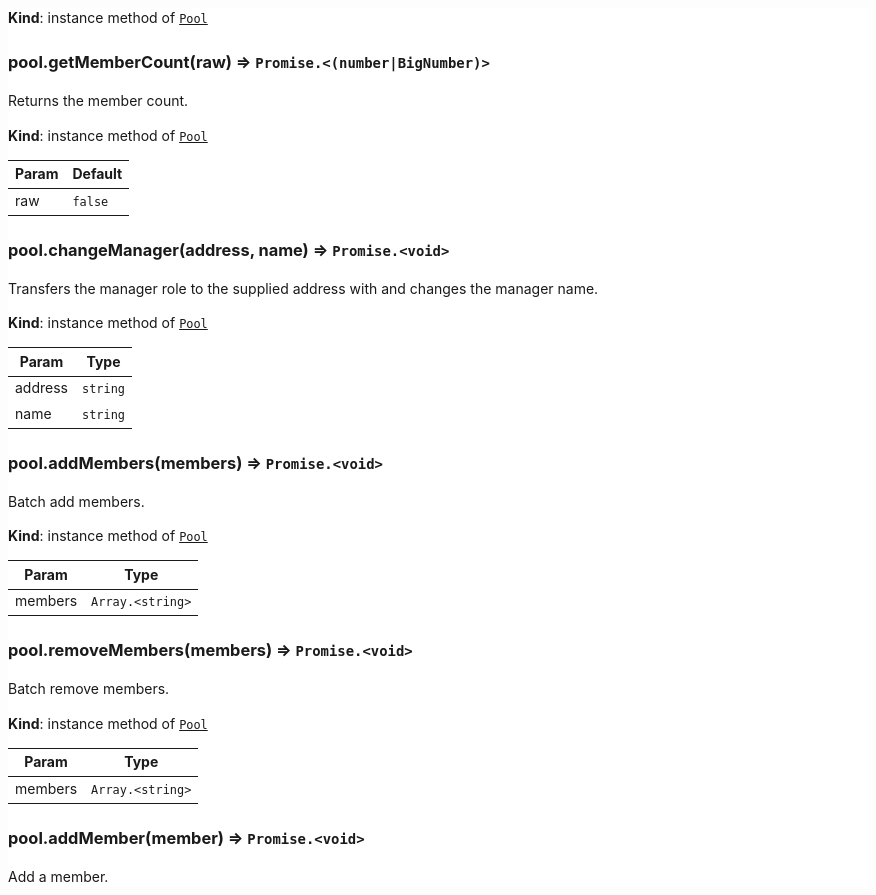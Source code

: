 **Kind**: instance method of [<code>Pool</code>](#Pool)  
<a name="Pool+getMemberCount"></a>

### pool.getMemberCount(raw) ⇒ <code>Promise.&lt;(number\|BigNumber)&gt;</code>
Returns the member count.

**Kind**: instance method of [<code>Pool</code>](#Pool)  

| Param | Default |
| --- | --- |
| raw | <code>false</code> | 

<a name="Pool+changeManager"></a>

### pool.changeManager(address, name) ⇒ <code>Promise.&lt;void&gt;</code>
Transfers the manager role to the supplied address with and changes the manager name.

**Kind**: instance method of [<code>Pool</code>](#Pool)  

| Param | Type |
| --- | --- |
| address | <code>string</code> | 
| name | <code>string</code> | 

<a name="Pool+addMembers"></a>

### pool.addMembers(members) ⇒ <code>Promise.&lt;void&gt;</code>
Batch add members.

**Kind**: instance method of [<code>Pool</code>](#Pool)  

| Param | Type |
| --- | --- |
| members | <code>Array.&lt;string&gt;</code> | 

<a name="Pool+removeMembers"></a>

### pool.removeMembers(members) ⇒ <code>Promise.&lt;void&gt;</code>
Batch remove members.

**Kind**: instance method of [<code>Pool</code>](#Pool)  

| Param | Type |
| --- | --- |
| members | <code>Array.&lt;string&gt;</code> | 

<a name="Pool+addMember"></a>

### pool.addMember(member) ⇒ <code>Promise.&lt;void&gt;</code>
Add a member.
